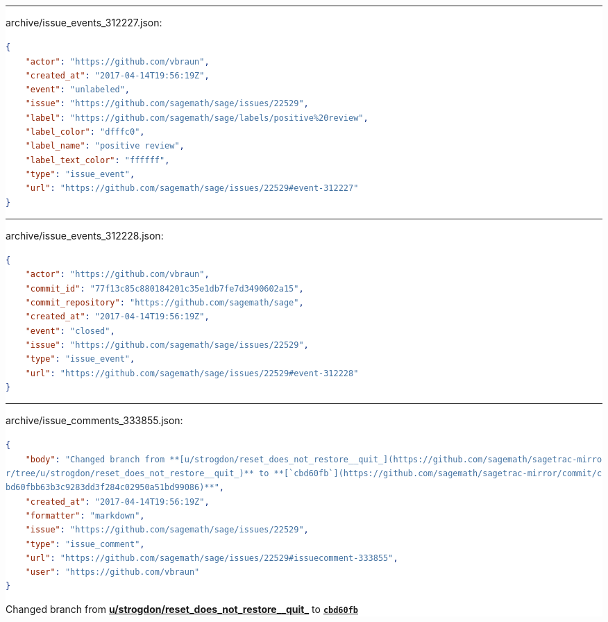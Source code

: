 

---

archive/issue_events_312227.json:
```json
{
    "actor": "https://github.com/vbraun",
    "created_at": "2017-04-14T19:56:19Z",
    "event": "unlabeled",
    "issue": "https://github.com/sagemath/sage/issues/22529",
    "label": "https://github.com/sagemath/sage/labels/positive%20review",
    "label_color": "dfffc0",
    "label_name": "positive review",
    "label_text_color": "ffffff",
    "type": "issue_event",
    "url": "https://github.com/sagemath/sage/issues/22529#event-312227"
}
```



---

archive/issue_events_312228.json:
```json
{
    "actor": "https://github.com/vbraun",
    "commit_id": "77f13c85c880184201c35e1db7fe7d3490602a15",
    "commit_repository": "https://github.com/sagemath/sage",
    "created_at": "2017-04-14T19:56:19Z",
    "event": "closed",
    "issue": "https://github.com/sagemath/sage/issues/22529",
    "type": "issue_event",
    "url": "https://github.com/sagemath/sage/issues/22529#event-312228"
}
```



---

archive/issue_comments_333855.json:
```json
{
    "body": "Changed branch from **[u/strogdon/reset_does_not_restore__quit_](https://github.com/sagemath/sagetrac-mirror/tree/u/strogdon/reset_does_not_restore__quit_)** to **[`cbd60fb`](https://github.com/sagemath/sagetrac-mirror/commit/cbd60fbb63b3c9283dd3f284c02950a51bd99086)**",
    "created_at": "2017-04-14T19:56:19Z",
    "formatter": "markdown",
    "issue": "https://github.com/sagemath/sage/issues/22529",
    "type": "issue_comment",
    "url": "https://github.com/sagemath/sage/issues/22529#issuecomment-333855",
    "user": "https://github.com/vbraun"
}
```

Changed branch from **[u/strogdon/reset_does_not_restore__quit_](https://github.com/sagemath/sagetrac-mirror/tree/u/strogdon/reset_does_not_restore__quit_)** to **[`cbd60fb`](https://github.com/sagemath/sagetrac-mirror/commit/cbd60fbb63b3c9283dd3f284c02950a51bd99086)**
